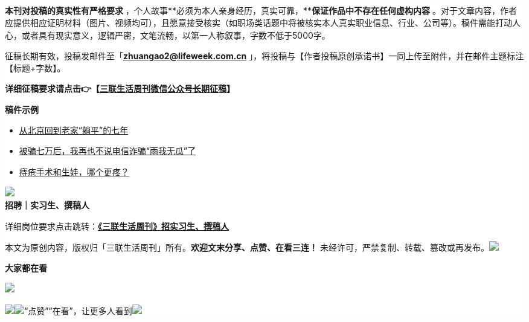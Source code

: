 
**本刊对投稿的真实性有严格要求** ，个人故事**必须为本人亲身经历，真实可靠，****保证作品中不存在任何虚构内容**
。对于文章内容，作者应提供相应证明材料（图片、视频均可），且愿意接受核实（如职场类话题中将被核实本人真实职业信息、行业、公司等）。稿件需能打动人心，或者具有现实意义，逻辑严密，文笔流畅，以第一人称叙事，字数不低于5000字。

征稿长期有效，投稿发邮件至「**zhuangao2@lifeweek.com.cn**
」，将投稿与【作者投稿原创承诺书】一同上传至附件，并在邮件主题标注【标题+字数】。

**详细征稿要求请点击👉【[三联生活周刊微信公众号长期征稿](http://mp.weixin.qq.com/s?__biz=MTc5MTU3NTYyMQ==&mid=2651351811&idx=3&sn=879a385df9a7509931bcbb83abff5a62&chksm=590a7a296e7df33fe20e33264c74e9e732409b4d93d4c84fa2893b9f05494fc0c1cd0e92d954&scene=21#wechat_redirect)】**

  

**稿件示例**

  * [ 从北京回到老家“躺平”的七年 ](http://mp.weixin.qq.com/s?__biz=MTc5MTU3NTYyMQ==&mid=2650848935&idx=2&sn=a078afc53a3321a88981c8ac1f16ab87&chksm=5902af8d6e75269b16e44f01d58a0a385c2274b6fb0438513028bd73d92635f543def6197d88&scene=21#wechat_redirect)

  * [被骗七万后，我再也不说电信诈骗“雨我无瓜”了](http://mp.weixin.qq.com/s?__biz=MTc5MTU3NTYyMQ==&mid=2650843063&idx=2&sn=6cdb4d6c5df36416fa5ea9ace0294871&chksm=5902b69d6e753f8b010beb5ec6793094e101c648fad254f1a71a17c30319883d1d9743412521&scene=21#wechat_redirect)

  * [痔疮手术和生娃，哪个更疼？](http://mp.weixin.qq.com/s?__biz=MTc5MTU3NTYyMQ==&mid=2650855752&idx=2&sn=c452d9f164541011422af5b11dad4e90&chksm=5902c8626e754174b049e69677966ac2444d09b071d57d8c473cd59918a3e359444bceafe573&scene=21#wechat_redirect)

![](https://mmbiz.qpic.cn/mmbiz_png/Qvc3iaVjc5XwexerxgYHuNia5BjtSC4s99ibuB1t8anvHGPZUcGPzeh4ysQNCfYrfoHx21AWaxRibuUPJ9RIcjPlqw/640?wx_fmt=png&wxfrom;=5&wx;_lazy=1&wx;_co=1&tp;=wxpic)  
**招聘｜实习生、撰稿人**  

详细岗位要求点击跳转：[**《三联生活周刊》招实习生、撰稿人**](http://mp.weixin.qq.com/s?__biz=MTc5MTU3NTYyMQ==&mid=2651136871&idx=3&sn=f1c0777fe9d31881e5dfca68ebc2937f&chksm=5907324d6e70bb5b3546dfe1c7b31b5fe05664bebbf36356ba9a1a352e0678444cad62875ad4&scene=21#wechat_redirect)

本文为原创内容，版权归「三联生活周刊」所有。**欢迎文末分享、点赞、在看三连！**
未经许可，严禁复制、转载、篡改或再发布。![](https://mmbiz.qpic.cn/sz_mmbiz_png/Gg7Qtoh7Aic9ZTmAdCc80b4nD7xicgPt863QWU7oNswDx19XrjfTtSl8QwatY2EEZGuNd1WRRiapDZjcDhTnNYmBg/640?wx_fmt=other&wxfrom;=5&wx;_lazy=1&wx;_co=1&retryload;=1&tp;=webp)

**大家都在看**

[![](https://mmbiz.qpic.cn/mmbiz_jpg/c2Sib3Mp7pONlzYk7OSGKmAzn7cREANFqVlib7a7jnkApqYdOvQ05Goz7TwCGHzWecIF2ViaupOVHjw8bbwc2EnjA/640?wx_fmt=other&tp;=webp&wxfrom;=5&wx;_lazy=1&wx;_co=1)](https://mp.weixin.qq.com/s?__biz=MTc5MTU3NTYyMQ==&mid=2651492993&idx=1&sn=a2338bc00d28d5c04707f4ec347bedca&scene=21#wechat_redirect)

![](https://mmbiz.qpic.cn/sz_mmbiz_png/Gg7Qtoh7Aic9ZTmAdCc80b4nD7xicgPt86k1kgpU51hWCHjV92ryhVW35PLCvLhxLw9XDhXjgeDyZhHSx5EbRcfg/640?wx_fmt=other&wxfrom;=5&wx;_lazy=1&wx;_co=1&retryload;=2&tp;=webp)[![](https://mmbiz.qpic.cn/mmbiz_jpg/c2Sib3Mp7pONuwrdetOsWUZLdDE1J39mLibBBe0vPzCKS1topq8p9JgG9O86KDCNS3SZl7Paa1d80gvHIBg9C0cw/640?wx_fmt=other&from;=appmsg&wxfrom;=5&wx;_lazy=1&wx;_co=1&tp;=webp)]()“点赞”“在看”，让更多人看到![](https://mmbiz.qpic.cn/mmbiz_gif/c2Sib3Mp7pON9hkSZwdTibRHNZSMPyiapUCHJwlyoZVBC3SfmPmF0VKjkm3NiaToQloHFJ6icyicqZnqgXp6pSQJt5gg/640?wx_fmt=gif&from;=appmsg&wxfrom;=5&wx;_lazy=1&tp;=webp)

